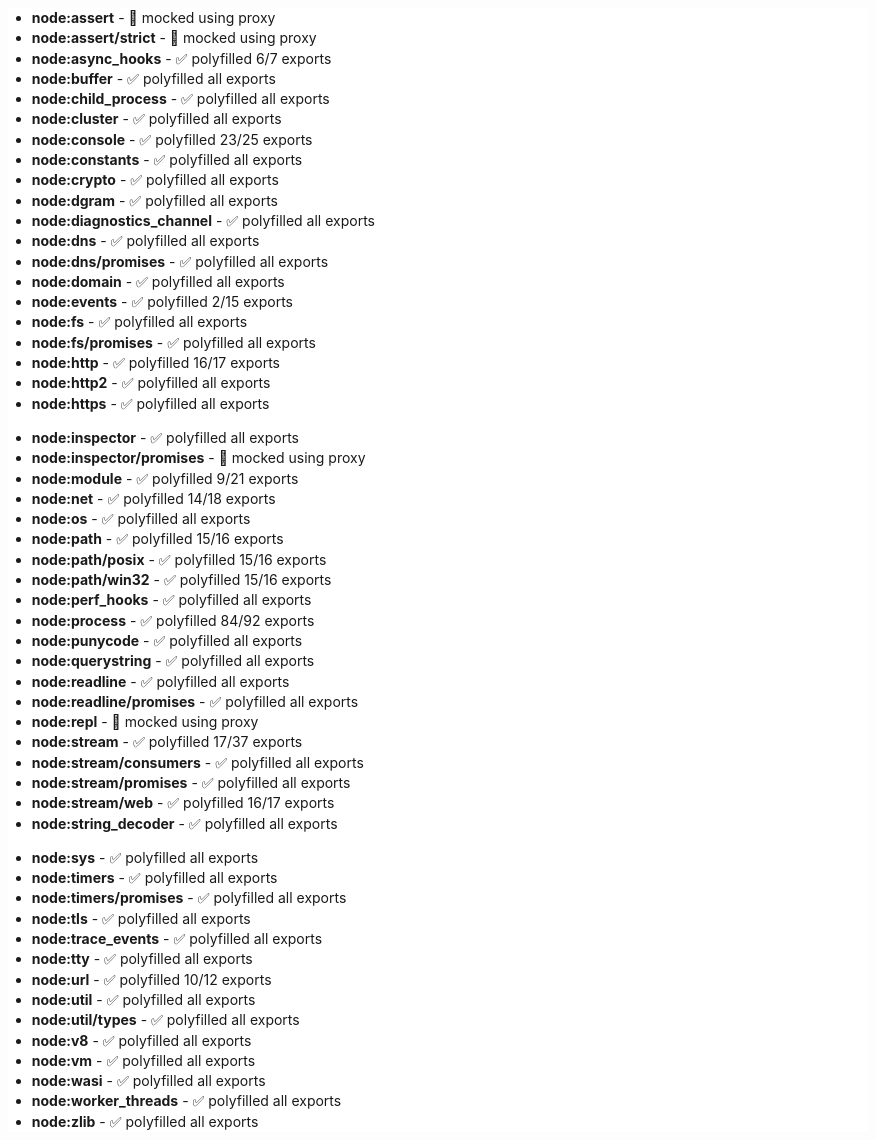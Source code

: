 <div>

- **node:assert** - 🚧 mocked using proxy
- **node:assert/strict** - 🚧 mocked using proxy
- **node:async_hooks** - ✅ polyfilled 6/7 exports
- **node:buffer** - ✅ polyfilled all exports
- **node:child_process** - ✅ polyfilled all exports
- **node:cluster** - ✅ polyfilled all exports
- **node:console** - ✅ polyfilled 23/25 exports
- **node:constants** - ✅ polyfilled all exports
- **node:crypto** - ✅ polyfilled all exports
- **node:dgram** - ✅ polyfilled all exports
- **node:diagnostics_channel** - ✅ polyfilled all exports
- **node:dns** - ✅ polyfilled all exports
- **node:dns/promises** - ✅ polyfilled all exports
- **node:domain** - ✅ polyfilled all exports
- **node:events** - ✅ polyfilled 2/15 exports
- **node:fs** - ✅ polyfilled all exports
- **node:fs/promises** - ✅ polyfilled all exports
- **node:http** - ✅ polyfilled 16/17 exports
- **node:http2** - ✅ polyfilled all exports
- **node:https** - ✅ polyfilled all exports

</div>
<div>

- **node:inspector** - ✅ polyfilled all exports
- **node:inspector/promises** - 🚧 mocked using proxy
- **node:module** - ✅ polyfilled 9/21 exports
- **node:net** - ✅ polyfilled 14/18 exports
- **node:os** - ✅ polyfilled all exports
- **node:path** - ✅ polyfilled 15/16 exports
- **node:path/posix** - ✅ polyfilled 15/16 exports
- **node:path/win32** - ✅ polyfilled 15/16 exports
- **node:perf_hooks** - ✅ polyfilled all exports
- **node:process** - ✅ polyfilled 84/92 exports
- **node:punycode** - ✅ polyfilled all exports
- **node:querystring** - ✅ polyfilled all exports
- **node:readline** - ✅ polyfilled all exports
- **node:readline/promises** - ✅ polyfilled all exports
- **node:repl** - 🚧 mocked using proxy
- **node:stream** - ✅ polyfilled 17/37 exports
- **node:stream/consumers** - ✅ polyfilled all exports
- **node:stream/promises** - ✅ polyfilled all exports
- **node:stream/web** - ✅ polyfilled 16/17 exports
- **node:string_decoder** - ✅ polyfilled all exports

</div>

<div>

- **node:sys** - ✅ polyfilled all exports
- **node:timers** - ✅ polyfilled all exports
- **node:timers/promises** - ✅ polyfilled all exports
- **node:tls** - ✅ polyfilled all exports
- **node:trace_events** - ✅ polyfilled all exports
- **node:tty** - ✅ polyfilled all exports
- **node:url** - ✅ polyfilled 10/12 exports
- **node:util** - ✅ polyfilled all exports
- **node:util/types** - ✅ polyfilled all exports
- **node:v8** - ✅ polyfilled all exports
- **node:vm** - ✅ polyfilled all exports
- **node:wasi** - ✅ polyfilled all exports
- **node:worker_threads** - ✅ polyfilled all exports
- **node:zlib** - ✅ polyfilled all exports
